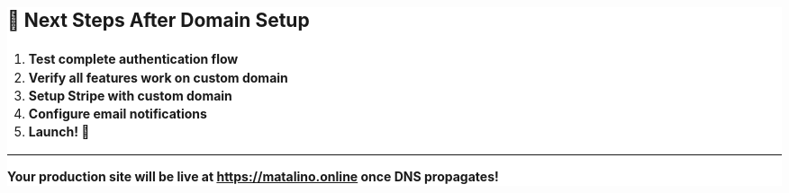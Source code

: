 
## 🎯 **Next Steps After Domain Setup**

1. **Test complete authentication flow**
2. **Verify all features work on custom domain**
3. **Setup Stripe with custom domain**
4. **Configure email notifications**
5. **Launch! 🚀**

---

**Your production site will be live at https://matalino.online once DNS propagates!**
